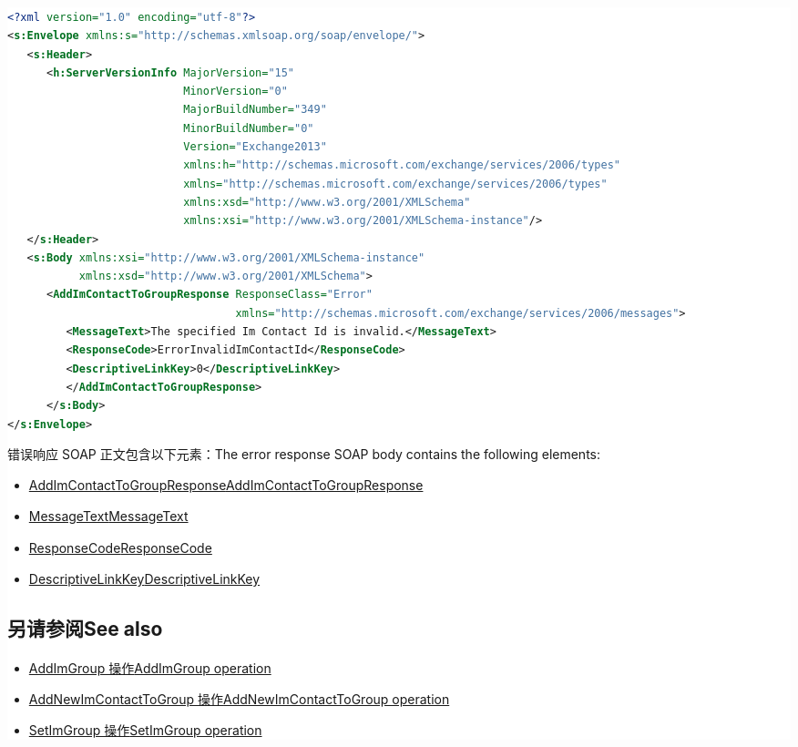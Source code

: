 ```XML
<?xml version="1.0" encoding="utf-8"?>
<s:Envelope xmlns:s="http://schemas.xmlsoap.org/soap/envelope/">
   <s:Header>
      <h:ServerVersionInfo MajorVersion="15"
                           MinorVersion="0" 
                           MajorBuildNumber="349" 
                           MinorBuildNumber="0" 
                           Version="Exchange2013" 
                           xmlns:h="http://schemas.microsoft.com/exchange/services/2006/types"
                           xmlns="http://schemas.microsoft.com/exchange/services/2006/types" 
                           xmlns:xsd="http://www.w3.org/2001/XMLSchema" 
                           xmlns:xsi="http://www.w3.org/2001/XMLSchema-instance"/>
   </s:Header>
   <s:Body xmlns:xsi="http://www.w3.org/2001/XMLSchema-instance" 
           xmlns:xsd="http://www.w3.org/2001/XMLSchema">
      <AddImContactToGroupResponse ResponseClass="Error" 
                                   xmlns="http://schemas.microsoft.com/exchange/services/2006/messages">
         <MessageText>The specified Im Contact Id is invalid.</MessageText>
         <ResponseCode>ErrorInvalidImContactId</ResponseCode>
         <DescriptiveLinkKey>0</DescriptiveLinkKey>
         </AddImContactToGroupResponse>
      </s:Body>
</s:Envelope>
```

<span data-ttu-id="eac7d-145">错误响应 SOAP 正文包含以下元素：</span><span class="sxs-lookup"><span data-stu-id="eac7d-145">The error response SOAP body contains the following elements:</span></span>
  
- [<span data-ttu-id="eac7d-146">AddImContactToGroupResponse</span><span class="sxs-lookup"><span data-stu-id="eac7d-146">AddImContactToGroupResponse</span></span>](addimcontacttogroupresponse.md)
    
- [<span data-ttu-id="eac7d-147">MessageText</span><span class="sxs-lookup"><span data-stu-id="eac7d-147">MessageText</span></span>](messagetext.md)
    
- [<span data-ttu-id="eac7d-148">ResponseCode</span><span class="sxs-lookup"><span data-stu-id="eac7d-148">ResponseCode</span></span>](responsecode.md)
    
- [<span data-ttu-id="eac7d-149">DescriptiveLinkKey</span><span class="sxs-lookup"><span data-stu-id="eac7d-149">DescriptiveLinkKey</span></span>](descriptivelinkkey.md)
    
## <a name="see-also"></a><span data-ttu-id="eac7d-150">另请参阅</span><span class="sxs-lookup"><span data-stu-id="eac7d-150">See also</span></span>

- [<span data-ttu-id="eac7d-151">AddImGroup 操作</span><span class="sxs-lookup"><span data-stu-id="eac7d-151">AddImGroup operation</span></span>](addimgroup-operation.md)
    
- [<span data-ttu-id="eac7d-152">AddNewImContactToGroup 操作</span><span class="sxs-lookup"><span data-stu-id="eac7d-152">AddNewImContactToGroup operation</span></span>](addnewimcontacttogroup-operation.md)
    
- [<span data-ttu-id="eac7d-153">SetImGroup 操作</span><span class="sxs-lookup"><span data-stu-id="eac7d-153">SetImGroup operation</span></span>](setimgroup-operation.md)
    